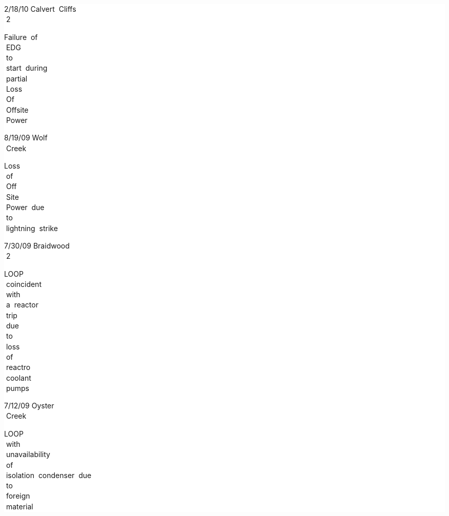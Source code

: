 2/18/10 Calvert	
  Cliffs	
  2

Failure	
  of	
  EDG	
  to	
  start	
  during	
  partial	
  Loss	
  Of	
  Offsite	
  Power

8/19/09 Wolf	
  Creek

Loss	
  of	
  Off	
  Site	
  Power	
  due	
  to	
  lightning	
  strike

7/30/09 Braidwood	
  2

LOOP	
  coincident	
  with	
  a	
  reactor	
  trip	
  due	
  to	
  loss	
  of	
  reactro	
  coolant	
  pumps

7/12/09 Oyster	
  Creek

LOOP	
  with	
  unavailability	
  of	
  isolation	
  condenser	
  due	
  to	
  foreign	
  material
